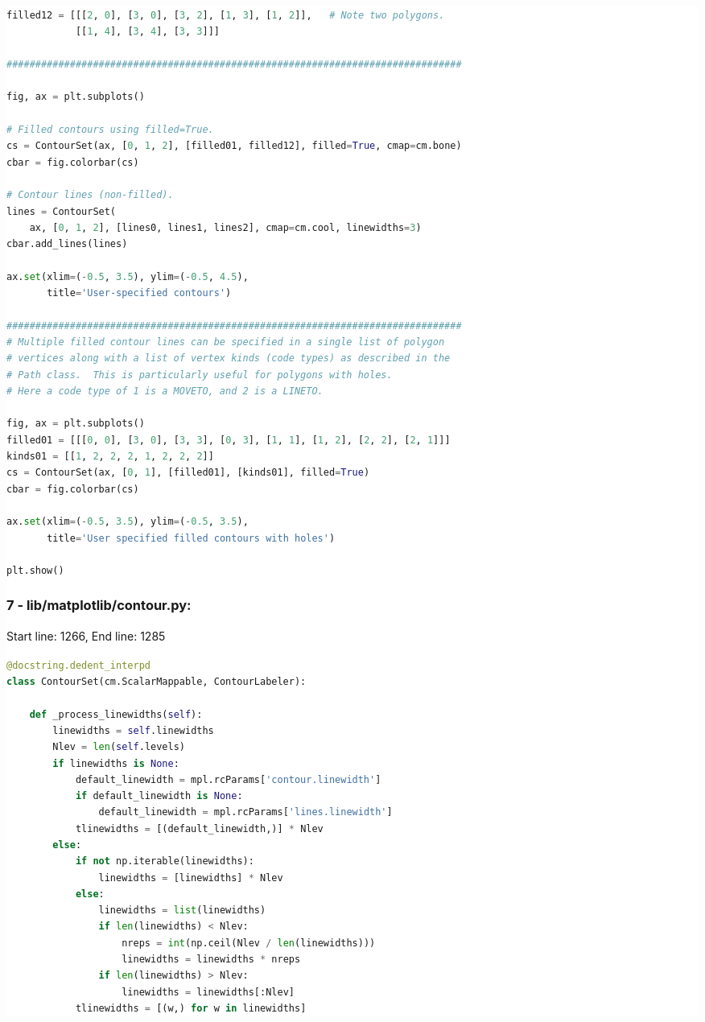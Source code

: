 ```python
filled12 = [[[2, 0], [3, 0], [3, 2], [1, 3], [1, 2]],   # Note two polygons.
            [[1, 4], [3, 4], [3, 3]]]

###############################################################################

fig, ax = plt.subplots()

# Filled contours using filled=True.
cs = ContourSet(ax, [0, 1, 2], [filled01, filled12], filled=True, cmap=cm.bone)
cbar = fig.colorbar(cs)

# Contour lines (non-filled).
lines = ContourSet(
    ax, [0, 1, 2], [lines0, lines1, lines2], cmap=cm.cool, linewidths=3)
cbar.add_lines(lines)

ax.set(xlim=(-0.5, 3.5), ylim=(-0.5, 4.5),
       title='User-specified contours')

###############################################################################
# Multiple filled contour lines can be specified in a single list of polygon
# vertices along with a list of vertex kinds (code types) as described in the
# Path class.  This is particularly useful for polygons with holes.
# Here a code type of 1 is a MOVETO, and 2 is a LINETO.

fig, ax = plt.subplots()
filled01 = [[[0, 0], [3, 0], [3, 3], [0, 3], [1, 1], [1, 2], [2, 2], [2, 1]]]
kinds01 = [[1, 2, 2, 2, 1, 2, 2, 2]]
cs = ContourSet(ax, [0, 1], [filled01], [kinds01], filled=True)
cbar = fig.colorbar(cs)

ax.set(xlim=(-0.5, 3.5), ylim=(-0.5, 3.5),
       title='User specified filled contours with holes')

plt.show()
```
### 7 - lib/matplotlib/contour.py:

Start line: 1266, End line: 1285

```python
@docstring.dedent_interpd
class ContourSet(cm.ScalarMappable, ContourLabeler):

    def _process_linewidths(self):
        linewidths = self.linewidths
        Nlev = len(self.levels)
        if linewidths is None:
            default_linewidth = mpl.rcParams['contour.linewidth']
            if default_linewidth is None:
                default_linewidth = mpl.rcParams['lines.linewidth']
            tlinewidths = [(default_linewidth,)] * Nlev
        else:
            if not np.iterable(linewidths):
                linewidths = [linewidths] * Nlev
            else:
                linewidths = list(linewidths)
                if len(linewidths) < Nlev:
                    nreps = int(np.ceil(Nlev / len(linewidths)))
                    linewidths = linewidths * nreps
                if len(linewidths) > Nlev:
                    linewidths = linewidths[:Nlev]
            tlinewidths = [(w,) for w in linewidths]
```